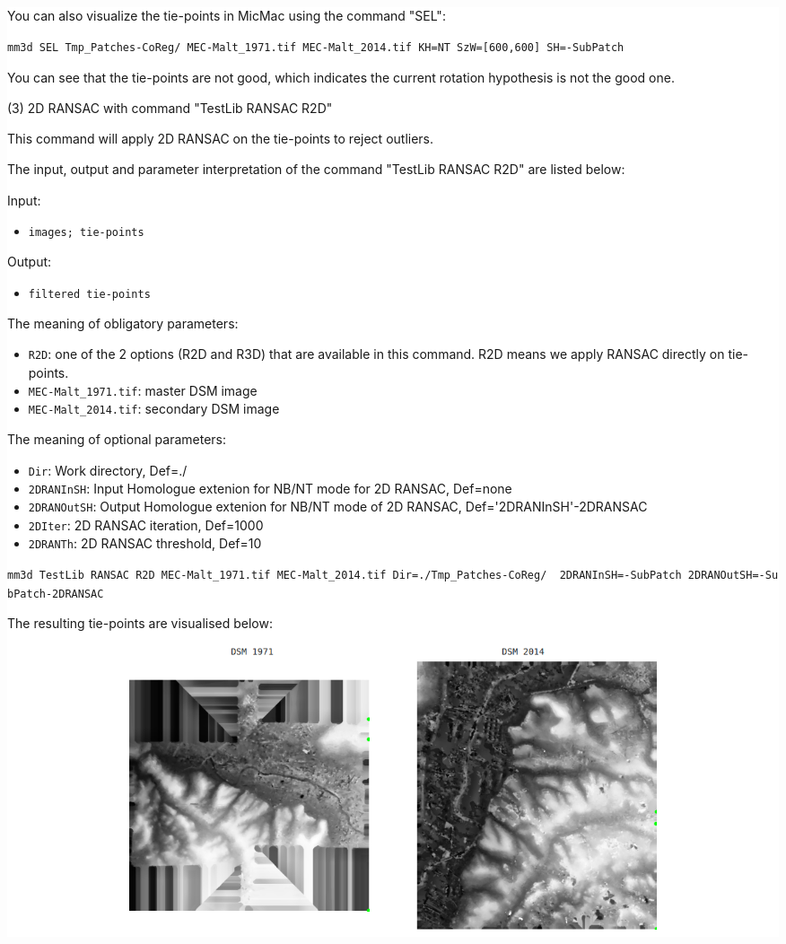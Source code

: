 You can also visualize the tie-points in MicMac using the command "SEL":
```
mm3d SEL Tmp_Patches-CoReg/ MEC-Malt_1971.tif MEC-Malt_2014.tif KH=NT SzW=[600,600] SH=-SubPatch
```

You can see that the tie-points are not good, which indicates the current rotation hypothesis is not the good one.

(3) 2D RANSAC with command "TestLib RANSAC R2D"

This command will apply 2D RANSAC on the tie-points to reject outliers.

The input, output and parameter interpretation of the command "TestLib RANSAC R2D" are listed below:

Input:
- `images; tie-points`

Output:
- `filtered tie-points`

The meaning of obligatory parameters:
- `R2D`: one of the 2 options (R2D and R3D) that are available in this command. R2D means we apply RANSAC directly on tie-points.
- `MEC-Malt_1971.tif`: master DSM image
- `MEC-Malt_2014.tif`: secondary DSM image

The meaning of optional parameters:
- `Dir`: Work directory, Def=./
- `2DRANInSH`: Input Homologue extenion for NB/NT mode for 2D RANSAC, Def=none
- `2DRANOutSH`: Output Homologue extenion for NB/NT mode of 2D RANSAC, Def='2DRANInSH'-2DRANSAC
- `2DIter`: 2D RANSAC iteration, Def=1000
- `2DRANTh`: 2D RANSAC threshold, Def=10

```
mm3d TestLib RANSAC R2D MEC-Malt_1971.tif MEC-Malt_2014.tif Dir=./Tmp_Patches-CoReg/  2DRANInSH=-SubPatch 2DRANOutSH=-SubPatch-2DRANSAC
```

The resulting tie-points are visualised below:
<center>
  <img src="Images/TiePtHypo0-RANSAC.png" height=320pix/>
  <br> 
</center>
